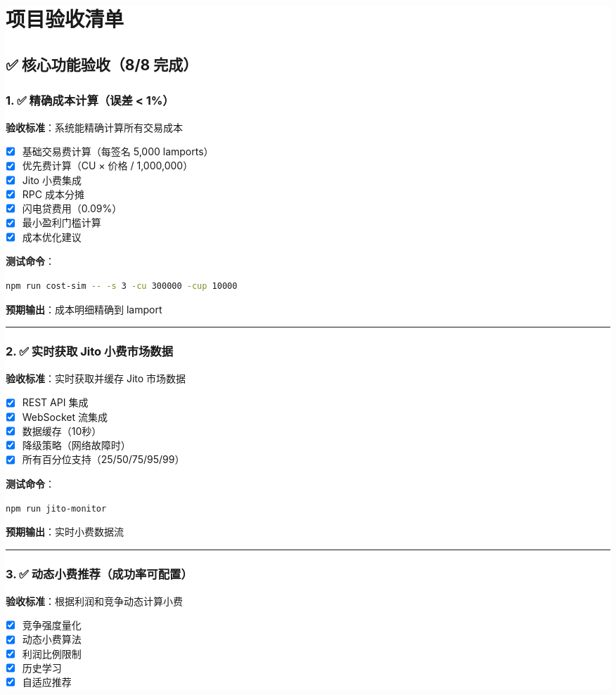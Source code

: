 # 项目验收清单

## ✅ 核心功能验收（8/8 完成）

### 1. ✅ 精确成本计算（误差 < 1%）

**验收标准**：系统能精确计算所有交易成本

- [x] 基础交易费计算（每签名 5,000 lamports）
- [x] 优先费计算（CU × 价格 / 1,000,000）
- [x] Jito 小费集成
- [x] RPC 成本分摊
- [x] 闪电贷费用（0.09%）
- [x] 最小盈利门槛计算
- [x] 成本优化建议

**测试命令**：
```bash
npm run cost-sim -- -s 3 -cu 300000 -cup 10000
```

**预期输出**：成本明细精确到 lamport

---

### 2. ✅ 实时获取 Jito 小费市场数据

**验收标准**：实时获取并缓存 Jito 市场数据

- [x] REST API 集成
- [x] WebSocket 流集成
- [x] 数据缓存（10秒）
- [x] 降级策略（网络故障时）
- [x] 所有百分位支持（25/50/75/95/99）

**测试命令**：
```bash
npm run jito-monitor
```

**预期输出**：实时小费数据流

---

### 3. ✅ 动态小费推荐（成功率可配置）

**验收标准**：根据利润和竞争动态计算小费

- [x] 竞争强度量化
- [x] 动态小费算法
- [x] 利润比例限制
- [x] 历史学习
- [x] 自适应推荐
